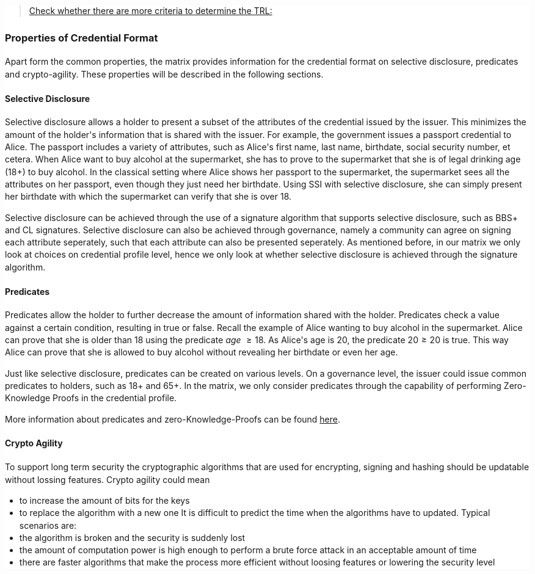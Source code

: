 > [Check whether there are more criteria to determine the TRL:](/eCQxIbz4SsmIybwkDtOKCQ) 



### Properties of Credential Format
Apart form the common properties, the matrix provides information for the credential format on selective disclosure, predicates and crypto-agility. These properties will be described in the following sections.

#### Selective Disclosure
Selective disclosure allows a holder to present a subset of the attributes of the credential issued by the issuer. This minimizes the amount of the holder's information that is shared with the issuer. For example, the government issues a passport credential to Alice. The passport includes a variety of attributes, such as Alice's first name, last name, birthdate, social security number, et cetera. When Alice want to buy alcohol at the supermarket, she has to prove to the supermarket that she is of legal drinking age ($18+$) to buy alcohol. In the classical setting where Alice shows her passport to the supermarket, the supermarket sees all the attributes on her passport, even though they just need her birthdate. Using SSI with selective disclosure, she can simply present her birthdate with which the supermarket can verify that she is over $18$.

Selective disclosure can be achieved through the use of a signature algorithm that supports selective disclosure, such as BBS+ and CL signatures. Selective disclosure can also be achieved through governance, namely a community can agree on signing each attribute seperately, such that each attribute can also be presented seperately. As mentioned before, in our matrix we only look at choices on credential profile level, hence we only look at whether selective disclosure is achieved through the signature algorithm.

#### Predicates

Predicates allow the holder to further decrease the amount of information shared with the holder. Predicates check a value against a certain condition, resulting in true or false. Recall the example of Alice wanting to buy alcohol in the supermarket. Alice can prove that she is older than 18 using the predicate _age_ $\geq 18$. As Alice's age is $20$, the predicate $20 \geq 20$ is true. This way Alice can prove that she is allowed to buy alcohol without revealing her birthdate or even her age. 

Just like selective disclosure, predicates can be created on various levels. On a governance level, the issuer could issue common predicates to holders, such as $18+$ and $65+$. In the matrix, we only consider predicates through the capability of performing Zero-Knowledge Proofs in the credential profile. 

More information about predicates and zero-Knowledge-Proofs can be found [here](https://medium.com/51nodes/selectively-disclosed-verifiable-credentials-79a236b81ee2).

#### Crypto Agility
To support long term security the cryptographic algorithms that are used for encrypting, signing and hashing should be updatable without lossing features. Crypto agility could mean
- to increase the amount of bits for the keys
- to replace the algorithm with a new one 
It is difficult to predict the time when the algorithms have to updated. Typical scenarios are:
- the algorithm is broken and the security is suddenly lost
- the amount of computation power is high enough to perform a brute force attack in an acceptable amount of time
- there are faster algorithms that make the process more efficient without loosing features or lowering the security level
